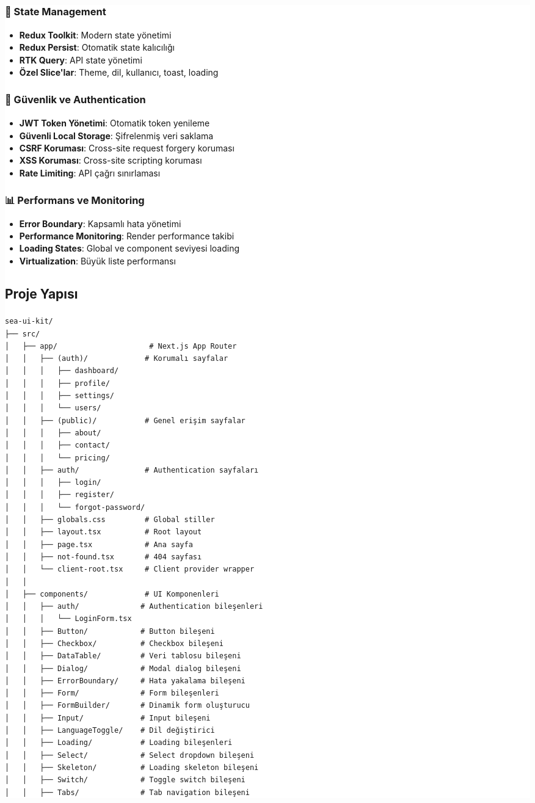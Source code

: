 ### 🔄 State Management

- **Redux Toolkit**: Modern state yönetimi
- **Redux Persist**: Otomatik state kalıcılığı
- **RTK Query**: API state yönetimi
- **Özel Slice'lar**: Theme, dil, kullanıcı, toast, loading

### 🔐 Güvenlik ve Authentication

- **JWT Token Yönetimi**: Otomatik token yenileme
- **Güvenli Local Storage**: Şifrelenmiş veri saklama
- **CSRF Koruması**: Cross-site request forgery koruması
- **XSS Koruması**: Cross-site scripting koruması
- **Rate Limiting**: API çağrı sınırlaması

### 📊 Performans ve Monitoring

- **Error Boundary**: Kapsamlı hata yönetimi
- **Performance Monitoring**: Render performance takibi
- **Loading States**: Global ve component seviyesi loading
- **Virtualization**: Büyük liste performansı

## Proje Yapısı

```
sea-ui-kit/
├── src/
│   ├── app/                     # Next.js App Router
│   │   ├── (auth)/             # Korumalı sayfalar
│   │   │   ├── dashboard/
│   │   │   ├── profile/
│   │   │   ├── settings/
│   │   │   └── users/
│   │   ├── (public)/           # Genel erişim sayfalar
│   │   │   ├── about/
│   │   │   ├── contact/
│   │   │   └── pricing/
│   │   ├── auth/               # Authentication sayfaları
│   │   │   ├── login/
│   │   │   ├── register/
│   │   │   └── forgot-password/
│   │   ├── globals.css         # Global stiller
│   │   ├── layout.tsx          # Root layout
│   │   ├── page.tsx            # Ana sayfa
│   │   ├── not-found.tsx       # 404 sayfası
│   │   └── client-root.tsx     # Client provider wrapper
│   │
│   ├── components/             # UI Komponenleri
│   │   ├── auth/              # Authentication bileşenleri
│   │   │   └── LoginForm.tsx
│   │   ├── Button/            # Button bileşeni
│   │   ├── Checkbox/          # Checkbox bileşeni
│   │   ├── DataTable/         # Veri tablosu bileşeni
│   │   ├── Dialog/            # Modal dialog bileşeni
│   │   ├── ErrorBoundary/     # Hata yakalama bileşeni
│   │   ├── Form/              # Form bileşenleri
│   │   ├── FormBuilder/       # Dinamik form oluşturucu
│   │   ├── Input/             # Input bileşeni
│   │   ├── LanguageToggle/    # Dil değiştirici
│   │   ├── Loading/           # Loading bileşenleri
│   │   ├── Select/            # Select dropdown bileşeni
│   │   ├── Skeleton/          # Loading skeleton bileşeni
│   │   ├── Switch/            # Toggle switch bileşeni
│   │   ├── Tabs/              # Tab navigation bileşeni
```